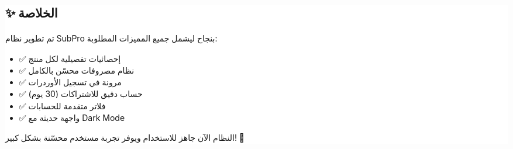 
## ✨ الخلاصة

تم تطوير نظام SubPro بنجاح ليشمل جميع المميزات المطلوبة:
- ✅ إحصائيات تفصيلية لكل منتج
- ✅ نظام مصروفات محسّن بالكامل
- ✅ مرونة في تسجيل الأوردرات
- ✅ حساب دقيق للاشتراكات (30 يوم)
- ✅ فلاتر متقدمة للحسابات
- ✅ واجهة حديثة مع Dark Mode

النظام الآن جاهز للاستخدام ويوفر تجربة مستخدم محسّنة بشكل كبير! 🎉
